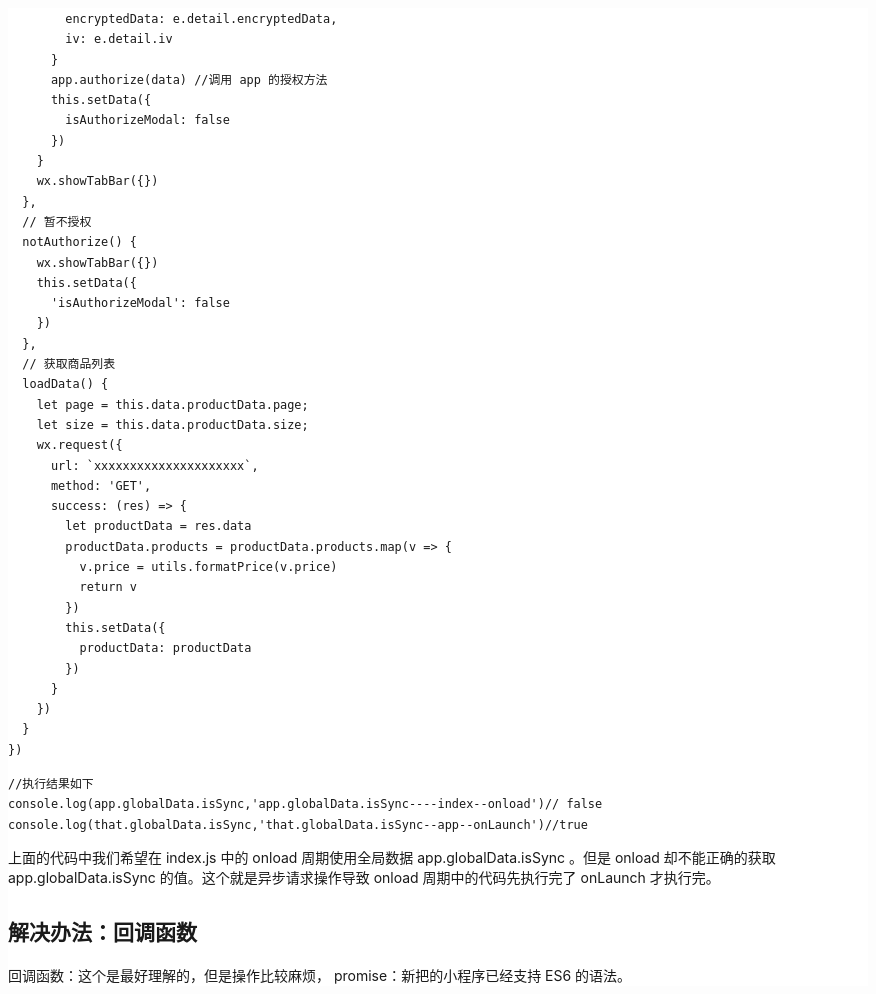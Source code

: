 ```JS
        encryptedData: e.detail.encryptedData,
        iv: e.detail.iv
      }
      app.authorize(data) //调用 app 的授权方法
      this.setData({
        isAuthorizeModal: false
      })
    }
    wx.showTabBar({})
  },
  // 暂不授权
  notAuthorize() {
    wx.showTabBar({})
    this.setData({
      'isAuthorizeModal': false
    })
  },
  // 获取商品列表
  loadData() {
    let page = this.data.productData.page;
    let size = this.data.productData.size;
    wx.request({
      url: `xxxxxxxxxxxxxxxxxxxxx`,
      method: 'GET',
      success: (res) => {
        let productData = res.data
        productData.products = productData.products.map(v => {
          v.price = utils.formatPrice(v.price)
          return v
        })
        this.setData({
          productData: productData
        })
      }
    })
  }
})
```

```JS
//执行结果如下
console.log(app.globalData.isSync,'app.globalData.isSync----index--onload')// false
console.log(that.globalData.isSync,'that.globalData.isSync--app--onLaunch')//true
```

上面的代码中我们希望在 index.js 中的 onload 周期使用全局数据 app.globalData.isSync 。但是 onload 却不能正确的获取 app.globalData.isSync 的值。这个就是异步请求操作导致 onload 周期中的代码先执行完了 onLaunch 才执行完。

## 解决办法：回调函数

回调函数：这个是最好理解的，但是操作比较麻烦，
promise：新把的小程序已经支持 ES6 的语法。
